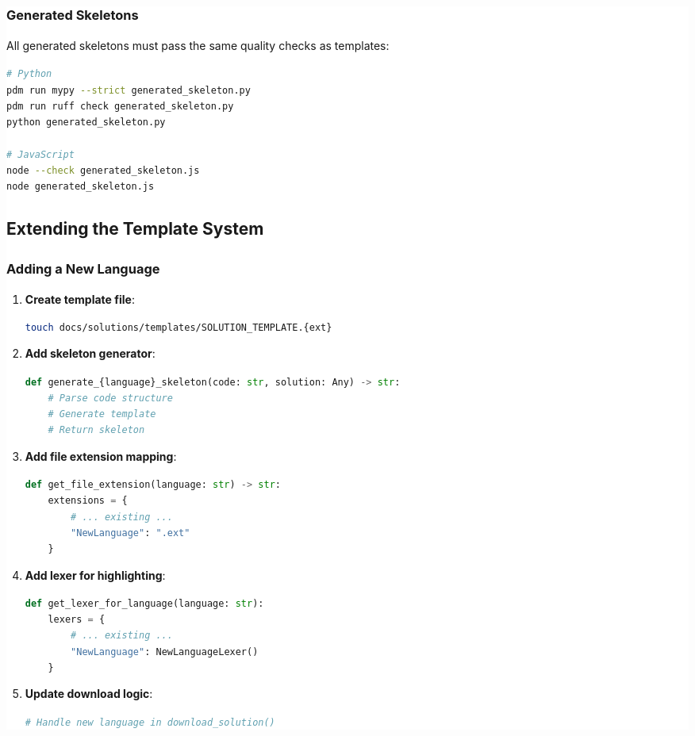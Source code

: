 ### Generated Skeletons

All generated skeletons must pass the same quality checks as templates:

```bash
# Python
pdm run mypy --strict generated_skeleton.py
pdm run ruff check generated_skeleton.py
python generated_skeleton.py

# JavaScript
node --check generated_skeleton.js
node generated_skeleton.js
```

## Extending the Template System

### Adding a New Language

1. **Create template file**:
   ```bash
   touch docs/solutions/templates/SOLUTION_TEMPLATE.{ext}
   ```

2. **Add skeleton generator**:
   ```python
   def generate_{language}_skeleton(code: str, solution: Any) -> str:
       # Parse code structure
       # Generate template
       # Return skeleton
   ```

3. **Add file extension mapping**:
   ```python
   def get_file_extension(language: str) -> str:
       extensions = {
           # ... existing ...
           "NewLanguage": ".ext"
       }
   ```

4. **Add lexer for highlighting**:
   ```python
   def get_lexer_for_language(language: str):
       lexers = {
           # ... existing ...
           "NewLanguage": NewLanguageLexer()
       }
   ```

5. **Update download logic**:
   ```python
   # Handle new language in download_solution()
   ```
